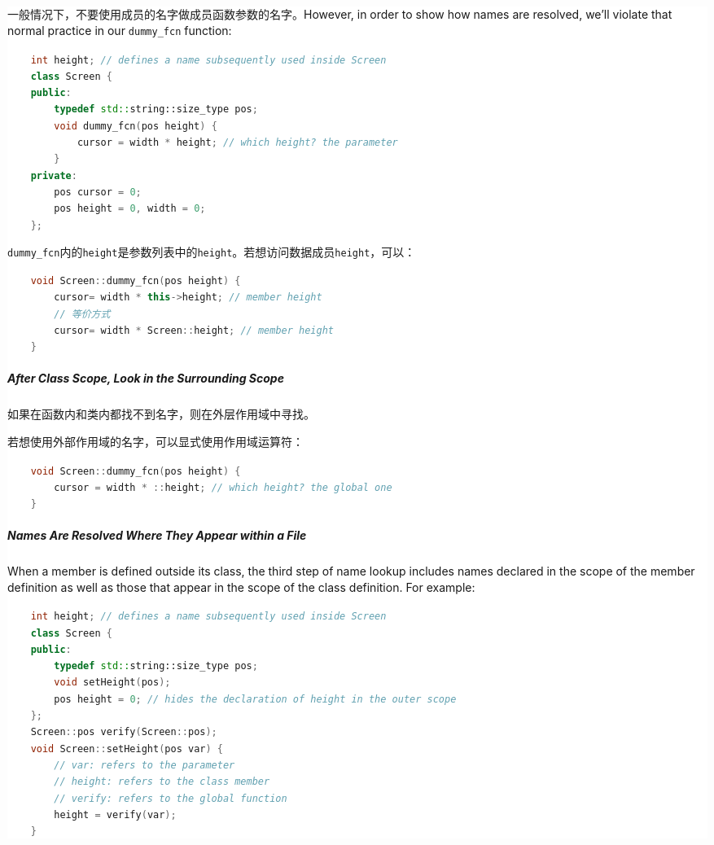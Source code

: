 一般情况下，不要使用成员的名字做成员函数参数的名字。However, in order to show how names are resolved, we’ll violate that normal practice in our `dummy_fcn` function:

```cpp
    int height; // defines a name subsequently used inside Screen
    class Screen {
    public:
        typedef std::string::size_type pos;
        void dummy_fcn(pos height) {
            cursor = width * height; // which height? the parameter
        }
    private:
        pos cursor = 0;
        pos height = 0, width = 0;
    };
```

`dummy_fcn`内的`height`是参数列表中的`height`。若想访问数据成员`height`，可以：

```cpp
    void Screen::dummy_fcn(pos height) {
    	cursor= width * this->height; // member height
    	// 等价方式
	    cursor= width * Screen::height; // member height
    }
```

##### After Class Scope, Look in the Surrounding Scope

如果在函数内和类内都找不到名字，则在外层作用域中寻找。

若想使用外部作用域的名字，可以显式使用作用域运算符：

```cpp
	void Screen::dummy_fcn(pos height) {
		cursor = width * ::height; // which height? the global one
	}
```

##### Names Are Resolved Where They Appear within a File

When a member is defined outside its class, the third step of name lookup includes names declared in the scope of the member definition as well as those that appear in the scope of the class definition. For example:

```cpp
    int height; // defines a name subsequently used inside Screen
    class Screen {
    public:
        typedef std::string::size_type pos;
        void setHeight(pos);
        pos height = 0; // hides the declaration of height in the outer scope
    };
    Screen::pos verify(Screen::pos);
    void Screen::setHeight(pos var) {
        // var: refers to the parameter
        // height: refers to the class member
        // verify: refers to the global function
        height = verify(var);
    }
```
